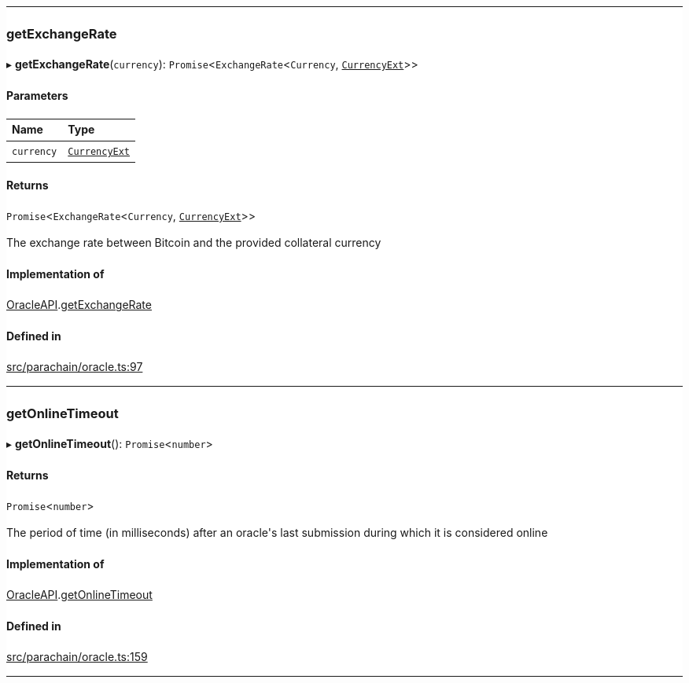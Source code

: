 ___

### <a id="getexchangerate" name="getexchangerate"></a> getExchangeRate

▸ **getExchangeRate**(`currency`): `Promise`\<`ExchangeRate`\<`Currency`, [`CurrencyExt`](../modules.md#currencyext)\>\>

#### Parameters

| Name | Type |
| :------ | :------ |
| `currency` | [`CurrencyExt`](../modules.md#currencyext) |

#### Returns

`Promise`\<`ExchangeRate`\<`Currency`, [`CurrencyExt`](../modules.md#currencyext)\>\>

The exchange rate between Bitcoin and the provided collateral currency

#### Implementation of

[OracleAPI](../interfaces/OracleAPI.md).[getExchangeRate](../interfaces/OracleAPI.md#getexchangerate)

#### Defined in

[src/parachain/oracle.ts:97](https://github.com/interlay/interbtc-api/blob/1c0379f56248ac2da57930d5704199f69f941aa8/src/parachain/oracle.ts#L97)

___

### <a id="getonlinetimeout" name="getonlinetimeout"></a> getOnlineTimeout

▸ **getOnlineTimeout**(): `Promise`\<`number`\>

#### Returns

`Promise`\<`number`\>

The period of time (in milliseconds) after an oracle's last submission
during which it is considered online

#### Implementation of

[OracleAPI](../interfaces/OracleAPI.md).[getOnlineTimeout](../interfaces/OracleAPI.md#getonlinetimeout)

#### Defined in

[src/parachain/oracle.ts:159](https://github.com/interlay/interbtc-api/blob/1c0379f56248ac2da57930d5704199f69f941aa8/src/parachain/oracle.ts#L159)

___
